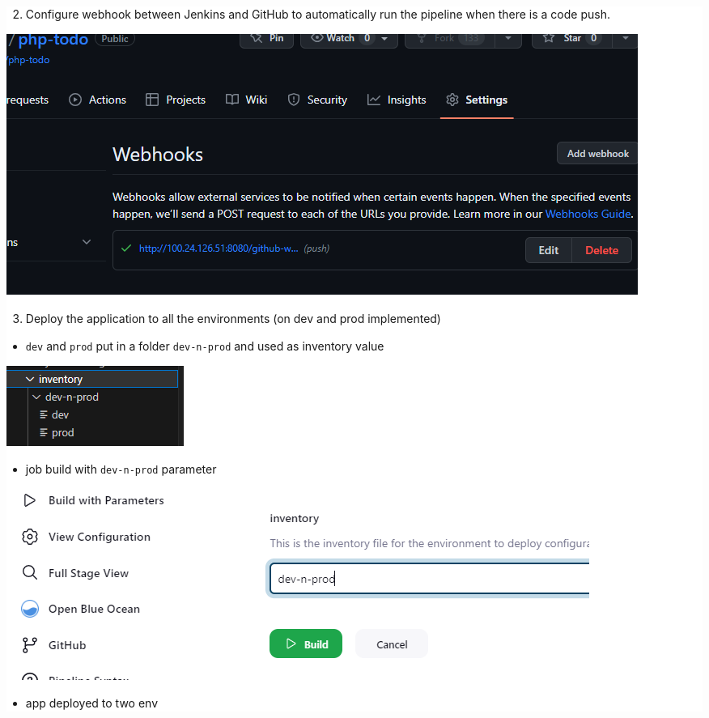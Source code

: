 2. Configure webhook between Jenkins and GitHub to automatically run the pipeline when there is a code push.

![webhook](./images/45-webhook1.PNG)  

3. Deploy the application to all the environments (on dev and prod implemented)  

- `dev` and `prod` put in a folder `dev-n-prod` and used as inventory value  

![devnprod](./images/46-devnprod.PNG)  

- job build with `dev-n-prod` parameter  

![param](./images/47-devnprodparam.PNG)  

- app deployed to two env  
